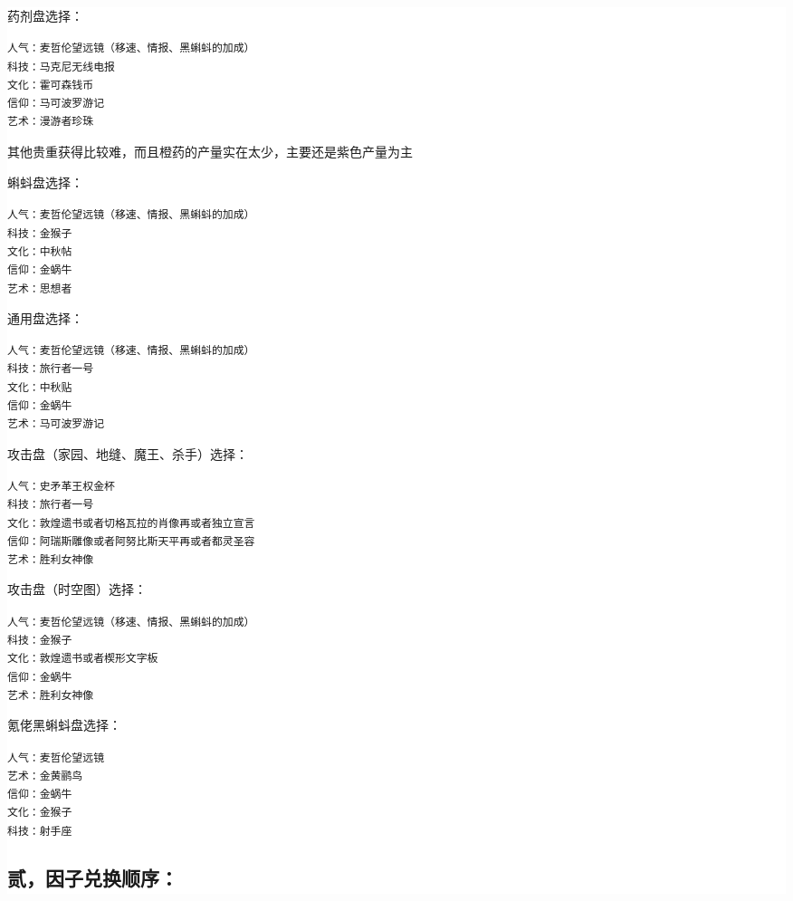 药剂盘选择：
```
人气：麦哲伦望远镜（移速、情报、黑蝌蚪的加成）
科技：马克尼无线电报
文化：霍可森钱币
信仰：马可波罗游记
艺术：漫游者珍珠
```

其他贵重获得比较难，而且橙药的产量实在太少，主要还是紫色产量为主

蝌蚪盘选择：
```
人气：麦哲伦望远镜（移速、情报、黑蝌蚪的加成）
科技：金猴子
文化：中秋帖
信仰：金蜗牛
艺术：思想者
```

通用盘选择：
```
人气：麦哲伦望远镜（移速、情报、黑蝌蚪的加成）
科技：旅行者一号
文化：中秋贴
信仰：金蜗牛
艺术：马可波罗游记
```

攻击盘（家园、地缝、魔王、杀手）选择：
```
人气：史矛革王权金杯
科技：旅行者一号
文化：敦煌遗书或者切格瓦拉的肖像再或者独立宣言
信仰：阿瑞斯雕像或者阿努比斯天平再或者都灵圣容
艺术：胜利女神像
```

攻击盘（时空图）选择：
```
人气：麦哲伦望远镜（移速、情报、黑蝌蚪的加成）
科技：金猴子
文化：敦煌遗书或者楔形文字板
信仰：金蜗牛
艺术：胜利女神像
```

氪佬黑蝌蚪盘选择：
```
人气：麦哲伦望远镜
艺术：金黄鹂鸟
信仰：金蜗牛
文化：金猴子
科技：射手座
```

## 贰，因子兑换顺序：<a name="chapter2"></a>

